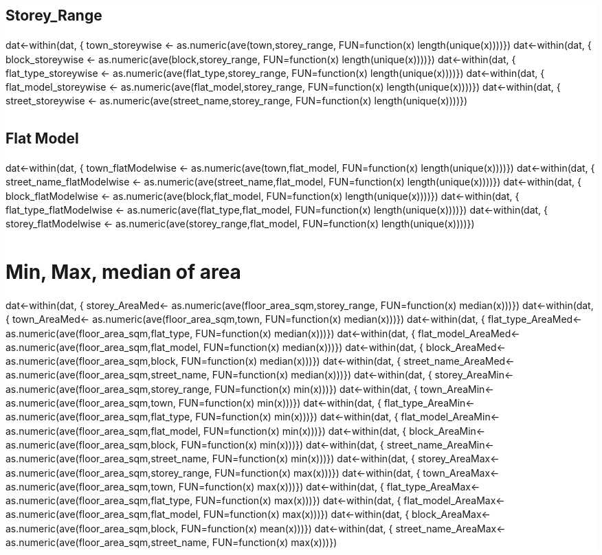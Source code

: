 ## Storey_Range
dat<-within(dat, { town_storeywise <- as.numeric(ave(town,storey_range, FUN=function(x) length(unique(x))))})
dat<-within(dat, { block_storeywise <- as.numeric(ave(block,storey_range, FUN=function(x) length(unique(x))))})
dat<-within(dat, { flat_type_storeywise <- as.numeric(ave(flat_type,storey_range, FUN=function(x) length(unique(x))))})
dat<-within(dat, { flat_model_storeywise <- as.numeric(ave(flat_model,storey_range, FUN=function(x) length(unique(x))))})
dat<-within(dat, { street_storeywise <- as.numeric(ave(street_name,storey_range, FUN=function(x) length(unique(x))))})

## Flat Model
dat<-within(dat, { town_flatModelwise <- as.numeric(ave(town,flat_model, FUN=function(x) length(unique(x))))})
dat<-within(dat, { street_name_flatModelwise <- as.numeric(ave(street_name,flat_model, FUN=function(x) length(unique(x))))})
dat<-within(dat, { block_flatModelwise <- as.numeric(ave(block,flat_model, FUN=function(x) length(unique(x))))})
dat<-within(dat, { flat_type_flatModelwise <- as.numeric(ave(flat_type,flat_model, FUN=function(x) length(unique(x))))})
dat<-within(dat, { storey_flatModelwise <- as.numeric(ave(storey_range,flat_model, FUN=function(x) length(unique(x))))})

# Min, Max, median of area
dat<-within(dat, { storey_AreaMed<- as.numeric(ave(floor_area_sqm,storey_range, FUN=function(x) median(x)))})
dat<-within(dat, { town_AreaMed<- as.numeric(ave(floor_area_sqm,town, FUN=function(x) median(x)))})
dat<-within(dat, { flat_type_AreaMed<- as.numeric(ave(floor_area_sqm,flat_type, FUN=function(x) median(x)))})
dat<-within(dat, { flat_model_AreaMed<- as.numeric(ave(floor_area_sqm,flat_model, FUN=function(x) median(x)))})
dat<-within(dat, { block_AreaMed<- as.numeric(ave(floor_area_sqm,block, FUN=function(x) median(x)))})
dat<-within(dat, { street_name_AreaMed<- as.numeric(ave(floor_area_sqm,street_name, FUN=function(x) median(x)))})
dat<-within(dat, { storey_AreaMin<- as.numeric(ave(floor_area_sqm,storey_range, FUN=function(x) min(x)))})
dat<-within(dat, { town_AreaMin<- as.numeric(ave(floor_area_sqm,town, FUN=function(x) min(x)))})
dat<-within(dat, { flat_type_AreaMin<- as.numeric(ave(floor_area_sqm,flat_type, FUN=function(x) min(x)))})
dat<-within(dat, { flat_model_AreaMin<- as.numeric(ave(floor_area_sqm,flat_model, FUN=function(x) min(x)))})
dat<-within(dat, { block_AreaMin<- as.numeric(ave(floor_area_sqm,block, FUN=function(x) min(x)))})
dat<-within(dat, { street_name_AreaMin<- as.numeric(ave(floor_area_sqm,street_name, FUN=function(x) min(x)))})
dat<-within(dat, { storey_AreaMax<- as.numeric(ave(floor_area_sqm,storey_range, FUN=function(x) max(x)))})
dat<-within(dat, { town_AreaMax<- as.numeric(ave(floor_area_sqm,town, FUN=function(x) max(x)))})
dat<-within(dat, { flat_type_AreaMax<- as.numeric(ave(floor_area_sqm,flat_type, FUN=function(x) max(x)))})
dat<-within(dat, { flat_model_AreaMax<- as.numeric(ave(floor_area_sqm,flat_model, FUN=function(x) max(x)))})
dat<-within(dat, { block_AreaMax<- as.numeric(ave(floor_area_sqm,block, FUN=function(x) mean(x)))})
dat<-within(dat, { street_name_AreaMax<- as.numeric(ave(floor_area_sqm,street_name, FUN=function(x) max(x)))})
